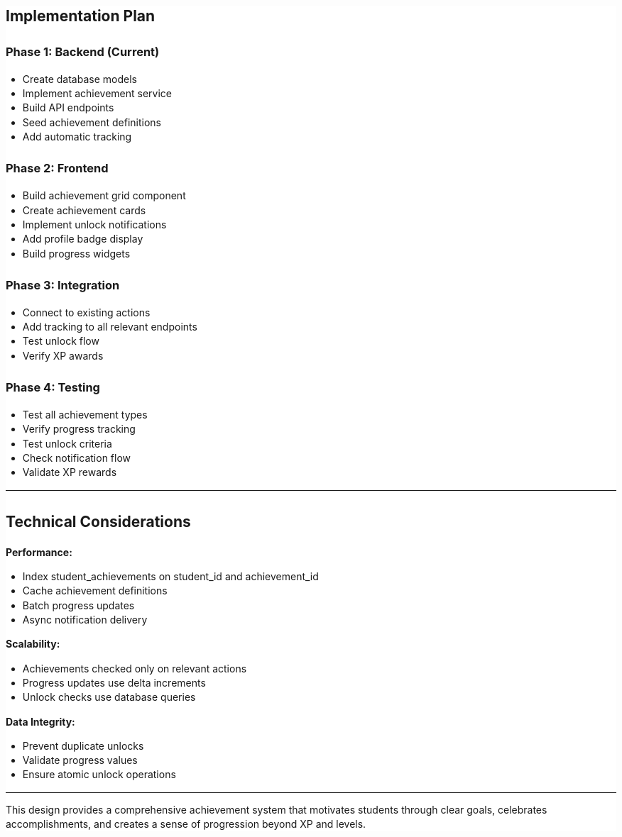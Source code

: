 
## Implementation Plan

### Phase 1: Backend (Current)
- Create database models
- Implement achievement service
- Build API endpoints
- Seed achievement definitions
- Add automatic tracking

### Phase 2: Frontend
- Build achievement grid component
- Create achievement cards
- Implement unlock notifications
- Add profile badge display
- Build progress widgets

### Phase 3: Integration
- Connect to existing actions
- Add tracking to all relevant endpoints
- Test unlock flow
- Verify XP awards

### Phase 4: Testing
- Test all achievement types
- Verify progress tracking
- Test unlock criteria
- Check notification flow
- Validate XP rewards

---

## Technical Considerations

**Performance:**
- Index student_achievements on student_id and achievement_id
- Cache achievement definitions
- Batch progress updates
- Async notification delivery

**Scalability:**
- Achievements checked only on relevant actions
- Progress updates use delta increments
- Unlock checks use database queries

**Data Integrity:**
- Prevent duplicate unlocks
- Validate progress values
- Ensure atomic unlock operations

---

This design provides a comprehensive achievement system that motivates students through clear goals, celebrates accomplishments, and creates a sense of progression beyond XP and levels.


